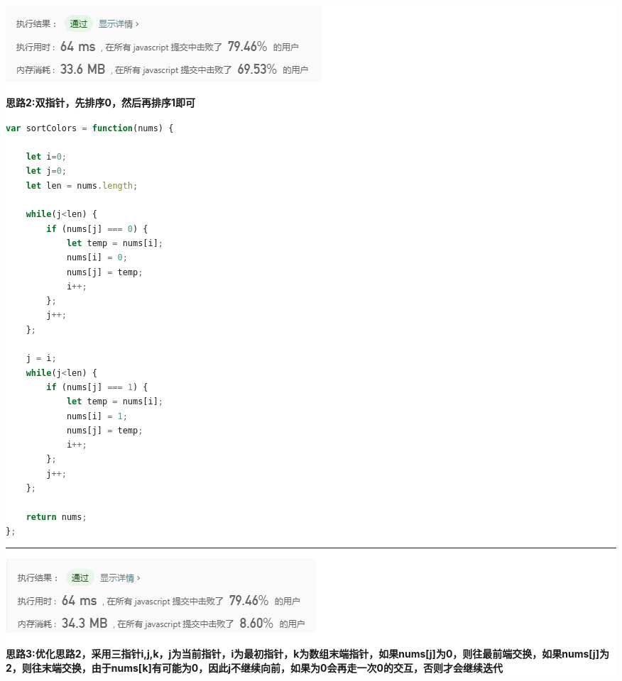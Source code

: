 ![leetcode截图](./image/1576914599.jpg)

**思路2:双指针，先排序0，然后再排序1即可**

```javascript
var sortColors = function(nums) {
	
	let i=0;
	let j=0;
	let len = nums.length;

	while(j<len) {
		if (nums[j] === 0) {
			let temp = nums[i];
			nums[i] = 0;
			nums[j] = temp;
			i++;
		};
		j++;
	};

	j = i;
	while(j<len) {
		if (nums[j] === 1) {
			let temp = nums[i];
			nums[i] = 1;
			nums[j] = temp;
			i++;
		};
		j++;
	};

	return nums;
};
```
----
![leetcode截图](./image/1576917255.jpg)

**思路3:优化思路2，采用三指针i,j,k，j为当前指针，i为最初指针，k为数组末端指针，如果nums[j]为0，则往最前端交换，如果nums[j]为2，则往末端交换，由于nums[k]有可能为0，因此j不继续向前，如果为0会再走一次0的交互，否则才会继续迭代**

